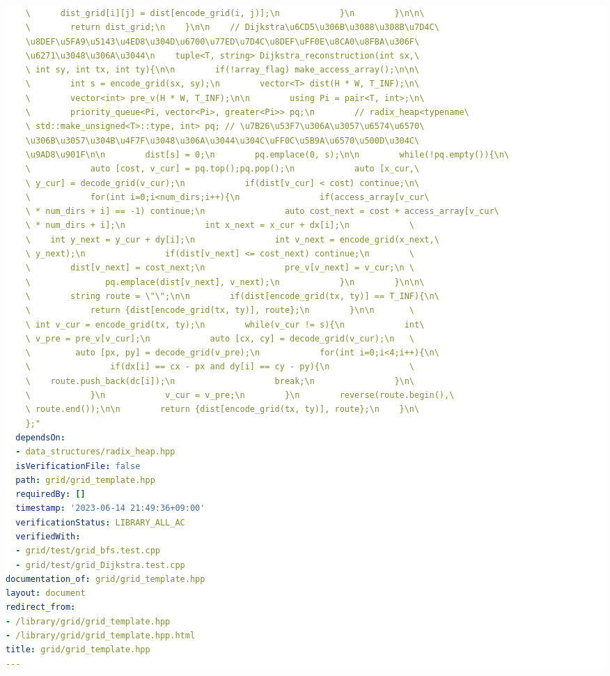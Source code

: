 ```yaml
    \      dist_grid[i][j] = dist[encode_grid(i, j)];\n            }\n        }\n\n\
    \        return dist_grid;\n    }\n\n    // Dijkstra\u6CD5\u306B\u3088\u308B\u7D4C\
    \u8DEF\u5FA9\u5143\u4ED8\u304D\u6700\u77ED\u7D4C\u8DEF\uFF0E\u8CA0\u8FBA\u306F\
    \u6271\u3048\u306A\u3044\n    tuple<T, string> Dijkstra_reconstruction(int sx,\
    \ int sy, int tx, int ty){\n\n        if(!array_flag) make_access_array();\n\n\
    \        int s = encode_grid(sx, sy);\n        vector<T> dist(H * W, T_INF);\n\
    \        vector<int> pre_v(H * W, T_INF);\n\n        using Pi = pair<T, int>;\n\
    \        priority_queue<Pi, vector<Pi>, greater<Pi>> pq;\n        // radix_heap<typename\
    \ std::make_unsigned<T>::type, int> pq; // \u7B26\u53F7\u306A\u3057\u6574\u6570\
    \u306B\u3057\u304B\u4F7F\u3048\u306A\u3044\u304C\uFF0C\u5B9A\u6570\u500D\u304C\
    \u9AD8\u901F\n\n        dist[s] = 0;\n        pq.emplace(0, s);\n\n        while(!pq.empty()){\n\
    \            auto [cost, v_cur] = pq.top();pq.pop();\n            auto [x_cur,\
    \ y_cur] = decode_grid(v_cur);\n            if(dist[v_cur] < cost) continue;\n\
    \            for(int i=0;i<num_dirs;i++){\n                if(access_array[v_cur\
    \ * num_dirs + i] == -1) continue;\n                auto cost_next = cost + access_array[v_cur\
    \ * num_dirs + i];\n                int x_next = x_cur + dx[i];\n            \
    \    int y_next = y_cur + dy[i];\n                int v_next = encode_grid(x_next,\
    \ y_next);\n                if(dist[v_next] <= cost_next) continue;\n        \
    \        dist[v_next] = cost_next;\n                pre_v[v_next] = v_cur;\n \
    \               pq.emplace(dist[v_next], v_next);\n            }\n        }\n\n\
    \        string route = \"\";\n\n        if(dist[encode_grid(tx, ty)] == T_INF){\n\
    \            return {dist[encode_grid(tx, ty)], route};\n        }\n\n       \
    \ int v_cur = encode_grid(tx, ty);\n        while(v_cur != s){\n            int\
    \ v_pre = pre_v[v_cur];\n            auto [cx, cy] = decode_grid(v_cur);\n   \
    \         auto [px, py] = decode_grid(v_pre);\n            for(int i=0;i<4;i++){\n\
    \                if(dx[i] == cx - px and dy[i] == cy - py){\n                \
    \    route.push_back(dc[i]);\n                    break;\n                }\n\
    \            }\n            v_cur = v_pre;\n        }\n        reverse(route.begin(),\
    \ route.end());\n\n        return {dist[encode_grid(tx, ty)], route};\n    }\n\
    };"
  dependsOn:
  - data_structures/radix_heap.hpp
  isVerificationFile: false
  path: grid/grid_template.hpp
  requiredBy: []
  timestamp: '2023-06-14 21:49:36+09:00'
  verificationStatus: LIBRARY_ALL_AC
  verifiedWith:
  - grid/test/grid_bfs.test.cpp
  - grid/test/grid_Dijkstra.test.cpp
documentation_of: grid/grid_template.hpp
layout: document
redirect_from:
- /library/grid/grid_template.hpp
- /library/grid/grid_template.hpp.html
title: grid/grid_template.hpp
---
```

